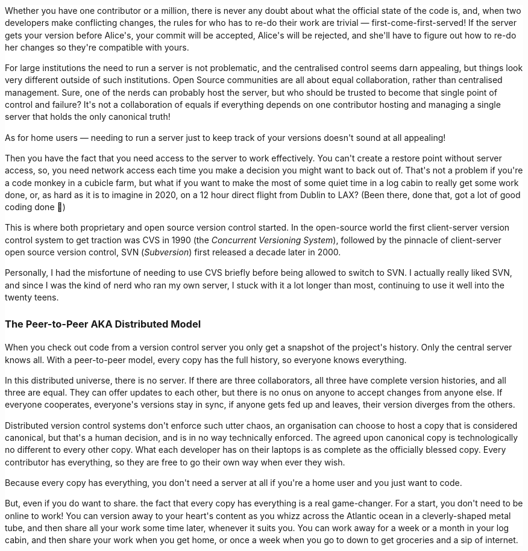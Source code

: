 Whether you have one contributor or a million, there is never any doubt about what the official state of the code is, and, when two developers make conflicting changes, the rules for who has to re-do their work are trivial — first-come-first-served! If the server gets your version before Alice's, your commit will be accepted, Alice's will be rejected, and she'll have to figure out how to re-do her changes so they're compatible with yours.

For large institutions the need to run a server is not problematic, and the centralised control seems darn appealing, but things look very different outside of such institutions. Open Source communities are all about equal collaboration, rather than centralised management. Sure, one of the nerds can probably host the server, but who should be trusted to become that single point of control and failure? It's not a collaboration of equals if everything depends on one contributor hosting and managing a single server that holds the only canonical truth!

As for home users — needing to run a server just to keep track of your versions doesn't sound at all appealing!

Then you have the fact that you need access to the server to work effectively. You can't create a restore point without server access, so, you need network access each time you make a decision you might want to back out of. That's not a problem if you're a code monkey in a cubicle farm, but what if you want to make the most of some quiet time in a log cabin to really get some work done, or, as hard as it is to imagine in 2020, on a 12 hour direct flight from Dublin to LAX? (Been there, done that, got a lot of good coding done 🙂)

This is where both proprietary and open source version control started. In the open-source world the first client-server version control system to get traction was  CVS in 1990 (the *Concurrent Versioning System*), followed by the pinnacle of client-server open source version control, SVN (*Subversion*) first released a decade later in 2000.

Personally, I had the misfortune of needing to use CVS briefly before being allowed to switch to SVN. I actually really liked SVN, and since I was the kind of nerd who ran my own server, I stuck with it a lot longer than most, continuing to use it well into the twenty teens.

### The Peer-to-Peer AKA Distributed Model

When you check out code from a version control server you only get a snapshot of the project's history. Only the central server knows all. With a peer-to-peer model, every copy has the full history, so everyone knows everything.

In this distributed universe, there is no server. If there are three collaborators, all three have complete version histories, and all three are equal. They can offer updates to each other, but there is no onus on anyone to accept changes from anyone else. If everyone cooperates, everyone's versions stay in sync, if anyone gets fed up and leaves, their version diverges from the others.

Distributed version control systems don't enforce such utter chaos, an organisation can choose to host a copy that is considered canonical, but that's a human decision, and is in no way technically enforced. The agreed upon canonical copy is technologically no different to every other copy. What each developer has on their laptops is as complete as the officially blessed copy. Every contributor has everything, so they are free to go their own way when ever they wish.

Because every copy has everything, you don't need a server at all if you're a home user and you just want to code.

But, even if you do want to share. the fact that every copy has everything is a real game-changer. For a start, you don't need to be online to work! You can version away to your heart's content as you whizz across the Atlantic ocean in a cleverly-shaped metal tube, and then share all your work some time later, whenever it suits you. You can work away for a week or a month in your log cabin, and then share your work when you get home, or once a week when you go to down to get groceries and a sip of internet.

